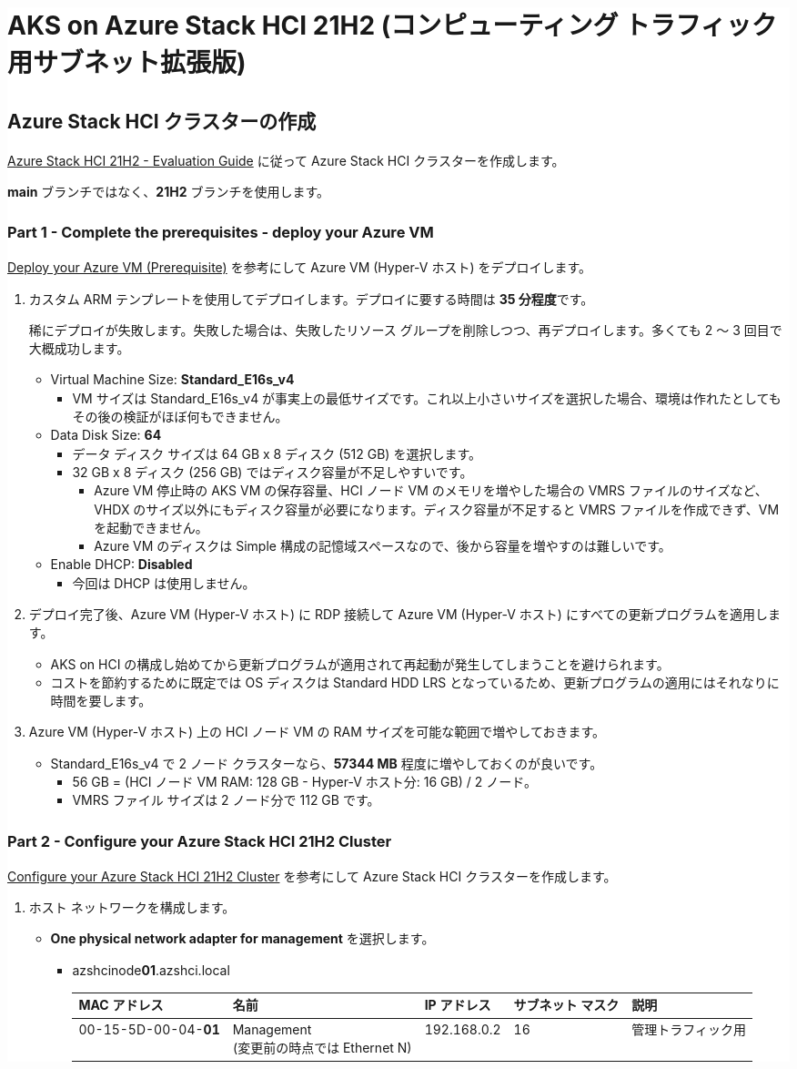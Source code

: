 # AKS on Azure Stack HCI 21H2 (コンピューティング トラフィック用サブネット拡張版)

## Azure Stack HCI クラスターの作成

[Azure Stack HCI 21H2 - Evaluation Guide](https://github.com/Azure/AzureStackHCI-EvalGuide/tree/21H2) に従って Azure Stack HCI クラスターを作成します。

**main** ブランチではなく、**21H2** ブランチを使用します。

### Part 1 - Complete the prerequisites - deploy your Azure VM

[Deploy your Azure VM (Prerequisite)](https://github.com/Azure/AzureStackHCI-EvalGuide/blob/21H2/deployment/steps/1_DeployAzureVM.md) を参考にして Azure VM (Hyper-V ホスト) をデプロイします。

1. カスタム ARM テンプレートを使用してデプロイします。デプロイに要する時間は **35 分程度**です。

    稀にデプロイが失敗します。失敗した場合は、失敗したリソース グループを削除しつつ、再デプロイします。多くても 2 ～ 3 回目で大概成功します。

    - Virtual Machine Size: **Standard_E16s_v4**
        - VM サイズは Standard_E16s_v4 が事実上の最低サイズです。これ以上小さいサイズを選択した場合、環境は作れたとしてもその後の検証がほぼ何もできません。
    - Data Disk Size: **64**
        - データ ディスク サイズは 64 GB x 8 ディスク (512 GB) を選択します。
        - 32 GB x 8 ディスク (256 GB) ではディスク容量が不足しやすいです。
            - Azure VM 停止時の AKS VM の保存容量、HCI ノード VM のメモリを増やした場合の VMRS ファイルのサイズなど、VHDX のサイズ以外にもディスク容量が必要になります。ディスク容量が不足すると VMRS ファイルを作成できず、VM を起動できません。
            - Azure VM のディスクは Simple 構成の記憶域スペースなので、後から容量を増やすのは難しいです。
    - Enable DHCP: **Disabled**
        - 今回は DHCP は使用しません。

2. デプロイ完了後、Azure VM (Hyper-V ホスト) に RDP 接続して Azure VM (Hyper-V ホスト) にすべての更新プログラムを適用します。

    - AKS on HCI の構成し始めてから更新プログラムが適用されて再起動が発生してしまうことを避けられます。
    - コストを節約するために既定では OS ディスクは Standard HDD LRS となっているため、更新プログラムの適用にはそれなりに時間を要します。

3. Azure VM (Hyper-V ホスト) 上の HCI ノード VM の RAM サイズを可能な範囲で増やしておきます。

    - Standard_E16s_v4 で 2 ノード クラスターなら、**57344 MB** 程度に増やしておくのが良いです。
        - 56 GB = (HCI ノード VM RAM: 128 GB - Hyper-V ホスト分: 16 GB) / 2 ノード。
        - VMRS ファイル サイズは 2 ノード分で 112 GB です。

### Part 2 - Configure your Azure Stack HCI 21H2 Cluster

[Configure your Azure Stack HCI 21H2 Cluster](https://github.com/Azure/AzureStackHCI-EvalGuide/blob/21H2/deployment/steps/2_DeployAzSHCI.md) を参考にして Azure Stack HCI クラスターを作成します。

1. ホスト ネットワークを構成します。

    - **One physical network adapter for management** を選択します。

        - azshcinode**01**.azshci.local

            | MAC アドレス | 名前 | IP アドレス | サブネット マスク | 説明 |
            | ---- | ---- | ---- | ---- | ---- |
            | 00-15-5D-00-04-**01** | Management<br/>(変更前の時点では Ethernet N) | 192.168.0.2 | 16 | 管理トラフィック用 |
